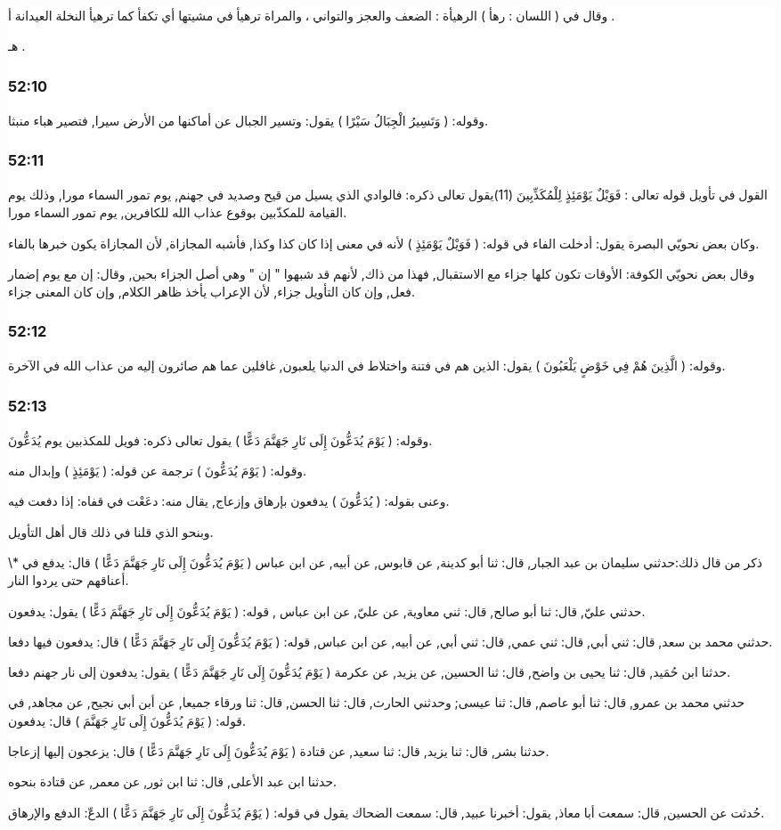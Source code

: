 وقال في ( اللسان : رهأ ) الرهيأة : الضعف والعجز والتواني ، والمراة ترهيأ في مشيتها أي تكفأ كما ترهيأ النخلة العيدانة أ .

هـ .

### 52:10
وقوله: ( وَتَسِيرُ الْجِبَالُ سَيْرًا ) يقول: وتسير الجبال عن أماكنها من الأرض سيرا, فتصير هباء منبثا.

### 52:11
القول في تأويل قوله تعالى : فَوَيْلٌ يَوْمَئِذٍ لِلْمُكَذِّبِينَ (11)يقول تعالى ذكره: فالوادي الذي يسيل من قيح وصديد في جهنم, يوم تمور السماء مورا, وذلك يوم القيامة للمكذّبين بوقوع عذاب الله للكافرين, يوم تمور السماء مورا.

وكان بعض نحويّي البصرة يقول: أدخلت الفاء في قوله: ( فَوَيْلٌ يَوْمَئِذٍ ) لأنه في معنى إذا كان كذا وكذا, فأشبه المجازاة, لأن المجازاة يكون خبرها بالفاء.

وقال بعض نحويّي الكوفة: الأوقات تكون كلها جزاء مع الاستقبال, فهذا من ذاك, لأنهم قد شبهوا " إن " وهي أصل الجزاء بحين, وقال: إن مع يوم إضمار فعل, وإن كان التأويل جزاء, لأن الإعراب يأخذ ظاهر الكلام, وإن كان المعنى جزاء.

### 52:12
وقوله: ( الَّذِينَ هُمْ فِي خَوْضٍ يَلْعَبُونَ ) يقول: الذين هم في فتنة واختلاط في الدنيا يلعبون, غافلين عما هم صائرون إليه من عذاب الله في الآخرة.

### 52:13
وقوله: ( يَوْمَ يُدَعُّونَ إِلَى نَارِ جَهَنَّمَ دَعًّا ) يقول تعالى ذكره: فويل للمكذبين يوم يُدَعُّونَ.

وقوله: ( يَوْمَ يُدَعُّونَ ) ترجمة عن قوله: ( يَوْمَئِذٍ ) وإبدال منه.

وعنى بقوله: ( يُدَعُّونَ ) يدفعون بإرهاق وإزعاج, يقال منه: دعَعْت في قفاه: إذا دفعت فيه.

وبنحو الذي قلنا في ذلك قال أهل التأويل.

\\* ذكر من قال ذلك:حدثني سليمان بن عبد الجبار, قال: ثنا أبو كدينة, عن قابوس, عن أبيه, عن ابن عباس ( يَوْمَ يُدَعُّونَ إِلَى نَارِ جَهَنَّمَ دَعًّا ) قال: يدفع في أعناقهم حتى يردوا النار.

حدثني عليّ, قال: ثنا أبو صالح, قال: ثني معاوية, عن عليّ, عن ابن عباس , قوله: ( يَوْمَ يُدَعُّونَ إِلَى نَارِ جَهَنَّمَ دَعًّا ) يقول: يدفعون.

حدثني محمد بن سعد, قال: ثني أبي, قال: ثني عمي, قال: ثني أبي, عن أبيه, عن ابن عباس, قوله: ( يَوْمَ يُدَعُّونَ إِلَى نَارِ جَهَنَّمَ دَعًّا ) قال: يدفعون فيها دفعا.

حدثنا ابن حُمَيد, قال: ثنا يحيى بن واضح, قال: ثنا الحسين, عن يزيد, عن عكرمة ( يَوْمَ يُدَعُّونَ إِلَى نَارِ جَهَنَّمَ دَعًّا ) يقول: يدفعون إلى نار جهنم دفعا.

حدثني محمد بن عمرو, قال: ثنا أبو عاصم, قال: ثنا عيسى; وحدثني الحارث, قال: ثنا الحسن, قال: ثنا ورقاء جميعا, عن أبن أبي نجيح, عن مجاهد, في قوله: ( يَوْمَ يُدَعُّونَ إِلَى نَارِ جَهَنَّمَ ) قال: يدفعون.

حدثنا بشر, قال: ثنا يزيد, قال: ثنا سعيد, عن قتادة ( يَوْمَ يُدَعُّونَ إِلَى نَارِ جَهَنَّمَ دَعًّا ) قال: يزعجون إليها إزعاجا.

حدثنا ابن عبد الأعلى, قال: ثنا ابن ثور, عن معمر, عن قتادة بنحوه.

حُدثت عن الحسين, قال: سمعت أبا معاذ, يقول: أخبرنا عبيد, قال: سمعت الضحاك يقول في قوله: ( يَوْمَ يُدَعُّونَ إِلَى نَارِ جَهَنَّمَ دَعًّا ) الدعّ: الدفع والإرهاق.
